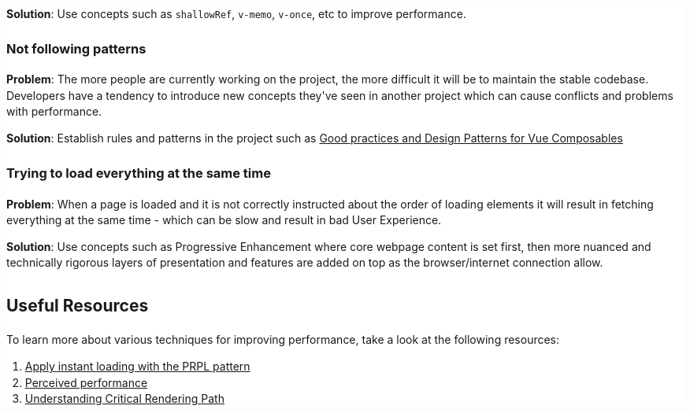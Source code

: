 **Solution**: Use concepts such as `shallowRef`, `v-memo`, `v-once`, etc to improve performance.

### Not following patterns

**Problem**: The more people are currently working on the project, the more difficult it will be to maintain the stable codebase. Developers have a tendency to introduce new concepts they've seen in another project which can cause conflicts and problems with performance.

**Solution**: Establish rules and patterns in the project such as [Good practices and Design Patterns for Vue Composables](https://dev.to/jacobandrewsky/good-practices-and-design-patterns-for-vue-composables-24lk)

### Trying to load everything at the same time

**Problem**: When a page is loaded and it is not correctly instructed about the order of loading elements it will result in fetching everything at the same time - which can be slow and result in bad User Experience.

**Solution**: Use concepts such as Progressive Enhancement where core webpage content is set first, then more nuanced and technically rigorous layers of presentation and features are added on top as the browser/internet connection allow.

## Useful Resources

To learn more about various techniques for improving performance, take a look at the following resources:

1. [Apply instant loading with the PRPL pattern](https://web.dev/articles/apply-instant-loading-with-prpl)
2. [Perceived performance](https://developer.mozilla.org/en-US/docs/Learn_web_development/Extensions/Performance/Perceived_performance)
3. [Understanding Critical Rendering Path](https://developer.mozilla.org/en-US/docs/Web/Performance/Guides/Critical_rendering_path)